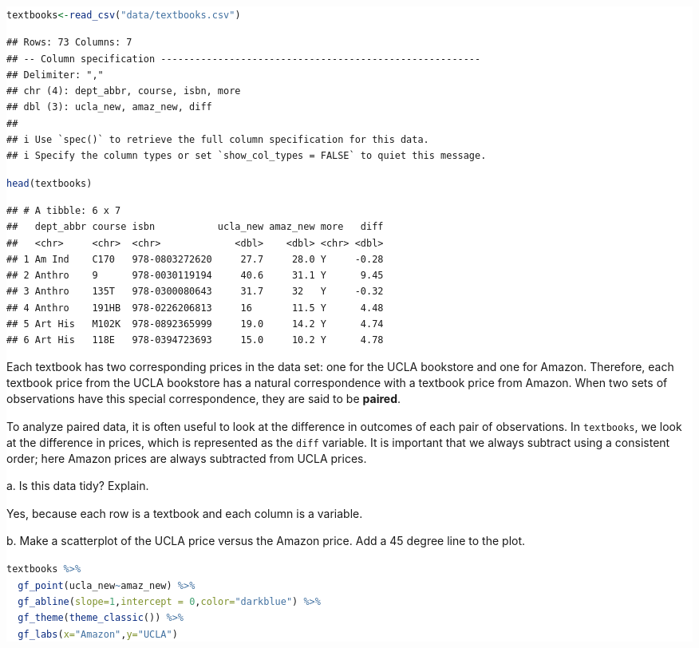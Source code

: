 
```r
textbooks<-read_csv("data/textbooks.csv")
```

```
## Rows: 73 Columns: 7
## -- Column specification --------------------------------------------------------
## Delimiter: ","
## chr (4): dept_abbr, course, isbn, more
## dbl (3): ucla_new, amaz_new, diff
## 
## i Use `spec()` to retrieve the full column specification for this data.
## i Specify the column types or set `show_col_types = FALSE` to quiet this message.
```


```r
head(textbooks)
```

```
## # A tibble: 6 x 7
##   dept_abbr course isbn           ucla_new amaz_new more   diff
##   <chr>     <chr>  <chr>             <dbl>    <dbl> <chr> <dbl>
## 1 Am Ind    C170   978-0803272620     27.7     28.0 Y     -0.28
## 2 Anthro    9      978-0030119194     40.6     31.1 Y      9.45
## 3 Anthro    135T   978-0300080643     31.7     32   Y     -0.32
## 4 Anthro    191HB  978-0226206813     16       11.5 Y      4.48
## 5 Art His   M102K  978-0892365999     19.0     14.2 Y      4.74
## 6 Art His   118E   978-0394723693     15.0     10.2 Y      4.78
```


Each textbook has two corresponding prices in the data set: one for the UCLA bookstore and one for Amazon. Therefore, each textbook price from the UCLA bookstore has a natural correspondence with a textbook price from Amazon. When two sets of observations have this special correspondence, they are said to be **paired**.

To analyze paired data, it is often useful to look at the difference in outcomes of each pair of observations. In  `textbooks`, we look at the difference in prices, which is represented as the `diff` variable. It is important that we always subtract using a consistent order; here Amazon prices are always subtracted from UCLA prices. 

a. Is this data tidy? Explain. 

Yes, because each row is a textbook and each column is a variable.  

b. Make a scatterplot of the UCLA price versus the Amazon price. Add a 45 degree line to the plot. 


```r
textbooks %>%
  gf_point(ucla_new~amaz_new) %>%
  gf_abline(slope=1,intercept = 0,color="darkblue") %>%
  gf_theme(theme_classic()) %>%
  gf_labs(x="Amazon",y="UCLA")
```
